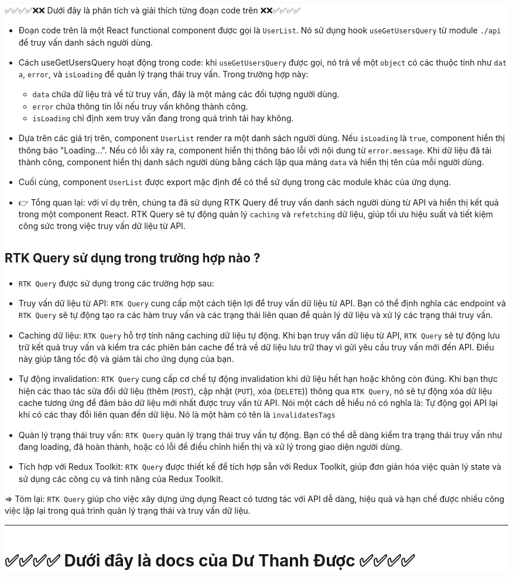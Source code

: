 ✅✅✅✅❌❌ Dưới đây là phân tích và giải thích từng đoạn code trên ❌❌✅✅✅✅

- Đoạn code trên là một React functional component được gọi là `UserList`. Nó sử dụng hook `useGetUsersQuery` từ module `./api` để truy vấn danh sách người dùng.

- Cách useGetUsersQuery hoạt động trong code: khi `useGetUsersQuery` được gọi, nó trả về một `object` có các thuộc tính như `data`, `error`, và `isLoading` để quản lý trạng thái truy vấn. Trong trường hợp này:

  - `data` chứa dữ liệu trả về từ truy vấn, đây là một mảng các đối tượng người dùng.
  - `error` chứa thông tin lỗi nếu truy vấn không thành công.
  - `isLoading` chỉ định xem truy vấn đang trong quá trình tải hay không.

- Dựa trên các giá trị trên, component `UserList` render ra một danh sách người dùng. Nếu `isLoading` là `true`, component hiển thị thông báo "Loading...". Nếu có lỗi xảy ra, component hiển thị thông báo lỗi với nội dung từ `error.message`. Khi dữ liệu đã tải thành công, component hiển thị danh sách người dùng bằng cách lặp qua mảng `data` và hiển thị tên của mỗi người dùng.

- Cuối cùng, component `UserList` được export mặc định để có thể sử dụng trong các module khác của ứng dụng.

- 👉 Tổng quan lại: với ví dụ trên, chúng ta đã sử dụng RTK Query để truy vấn danh sách người dùng từ API và hiển thị kết quả trong một component React. RTK Query sẽ tự động quản lý `caching` và `refetching` dữ liệu, giúp tối ưu hiệu suất và tiết kiệm công sức trong việc truy vấn dữ liệu từ API.

## RTK Query sử dụng trong trường hợp nào ?

- `RTK Query` được sử dụng trong các trường hợp sau:

- Truy vấn dữ liệu từ API: `RTK Query` cung cấp một cách tiện lợi để truy vấn dữ liệu từ API. Bạn có thể định nghĩa các endpoint và `RTK Query` sẽ tự động tạo ra các hàm truy vấn và các trạng thái liên quan để quản lý dữ liệu và xử lý các trạng thái truy vấn.

- Caching dữ liệu: `RTK Query` hỗ trợ tính năng caching dữ liệu tự động. Khi bạn truy vấn dữ liệu từ API, `RTK Query` sẽ tự động lưu trữ kết quả truy vấn và kiểm tra các phiên bản cache để trả về dữ liệu lưu trữ thay vì gửi yêu cầu truy vấn mới đến API. Điều này giúp tăng tốc độ và giảm tải cho ứng dụng của bạn.

- Tự động invalidation: `RTK Query` cung cấp cơ chế tự động invalidation khi dữ liệu hết hạn hoặc không còn đúng. Khi bạn thực hiện các thao tác sửa đổi dữ liệu (thêm (`POST`), cập nhật (`PUT`), xóa (`DELETE`)) thông qua `RTK Query`, nó sẽ tự động xóa dữ liệu cache tương ứng để đảm bảo dữ liệu mới nhất được truy vấn từ API. Nói một cách dễ hiểu nó có nghĩa là: Tự động gọi API lại khi có các thay đổi liên quan đến dữ liệu. Nó là một hàm có tên là `invalidatesTags`

- Quản lý trạng thái truy vấn: `RTK Query` quản lý trạng thái truy vấn tự động. Bạn có thể dễ dàng kiểm tra trạng thái truy vấn như đang loading, đã hoàn thành, hoặc có lỗi để điều chỉnh hiển thị và xử lý trong giao diện người dùng.

- Tích hợp với Redux Toolkit: `RTK Query` được thiết kế để tích hợp sẵn với Redux Toolkit, giúp đơn giản hóa việc quản lý state và sử dụng các công cụ và tính năng của Redux Toolkit.

=> Tóm lại: `RTK Query` giúp cho việc xây dựng ứng dụng React có tương tác với API dễ dàng, hiệu quả và hạn chế được nhiều công việc lặp lại trong quá trình quản lý trạng thái và truy vấn dữ liệu.

---

# ✅✅✅✅ Dưới đây là docs của Dư Thanh Được ✅✅✅✅
